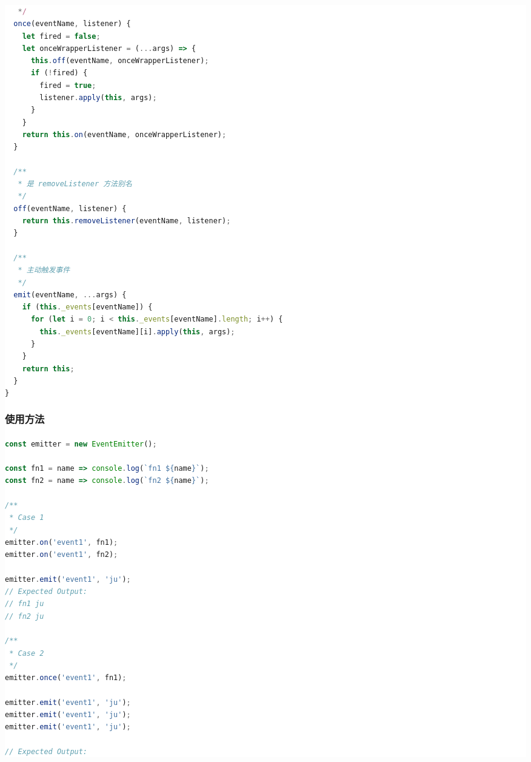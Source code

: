 ```js
   */
  once(eventName, listener) {
    let fired = false;
    let onceWrapperListener = (...args) => {
      this.off(eventName, onceWrapperListener);
      if (!fired) {
        fired = true;
        listener.apply(this, args);
      }
    }
    return this.on(eventName, onceWrapperListener);
  }

  /**
   * 是 removeListener 方法别名
   */
  off(eventName, listener) {
    return this.removeListener(eventName, listener);
  }

  /**
   * 主动触发事件
   */
  emit(eventName, ...args) {
    if (this._events[eventName]) {
      for (let i = 0; i < this._events[eventName].length; i++) {
        this._events[eventName][i].apply(this, args);
      }
    }
    return this;
  }
}
```

### 使用方法

```js
const emitter = new EventEmitter();

const fn1 = name => console.log(`fn1 ${name}`);
const fn2 = name => console.log(`fn2 ${name}`);

/**
 * Case 1
 */
emitter.on('event1', fn1);
emitter.on('event1', fn2);

emitter.emit('event1', 'ju');
// Expected Output:
// fn1 ju
// fn2 ju

/**
 * Case 2
 */
emitter.once('event1', fn1);

emitter.emit('event1', 'ju');
emitter.emit('event1', 'ju');
emitter.emit('event1', 'ju');

// Expected Output:
```